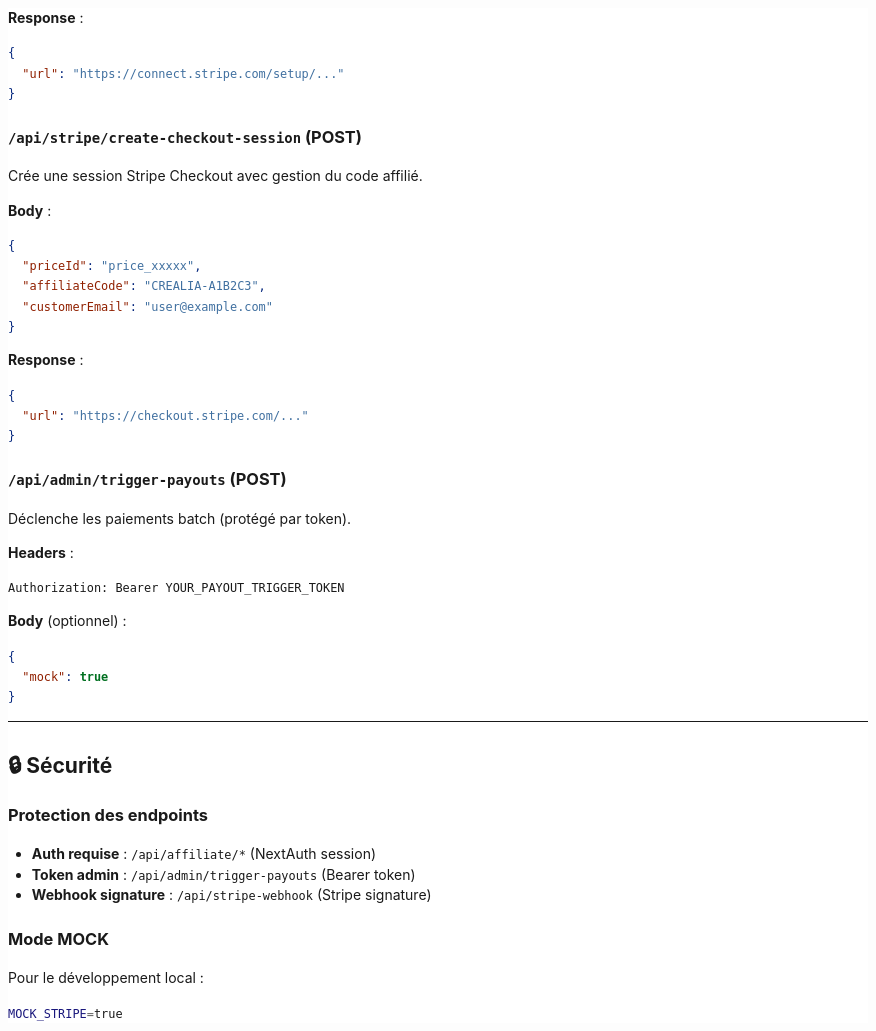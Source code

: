 **Response** :
```json
{
  "url": "https://connect.stripe.com/setup/..."
}
```

### `/api/stripe/create-checkout-session` (POST)
Crée une session Stripe Checkout avec gestion du code affilié.

**Body** :
```json
{
  "priceId": "price_xxxxx",
  "affiliateCode": "CREALIA-A1B2C3",
  "customerEmail": "user@example.com"
}
```

**Response** :
```json
{
  "url": "https://checkout.stripe.com/..."
}
```

### `/api/admin/trigger-payouts` (POST)
Déclenche les paiements batch (protégé par token).

**Headers** :
```
Authorization: Bearer YOUR_PAYOUT_TRIGGER_TOKEN
```

**Body** (optionnel) :
```json
{
  "mock": true
}
```

---

## 🔒 Sécurité

### Protection des endpoints

- **Auth requise** : `/api/affiliate/*` (NextAuth session)
- **Token admin** : `/api/admin/trigger-payouts` (Bearer token)
- **Webhook signature** : `/api/stripe-webhook` (Stripe signature)

### Mode MOCK

Pour le développement local :
```bash
MOCK_STRIPE=true
```
